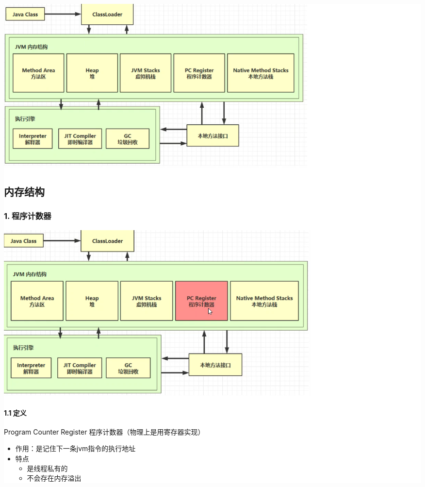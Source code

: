 ![image-20211103205739658](img/image-20211103205739658.png)

## 内存结构

### 1. 程序计数器

![image-20211103210123790](img/image-20211103210123790.png)

#### 1.1 定义

Program Counter Register 程序计数器（物理上是用寄存器实现）

- 作用：是记住下一条jvm指令的执行地址
- 特点
  - 是线程私有的
  - 不会存在内存溢出
